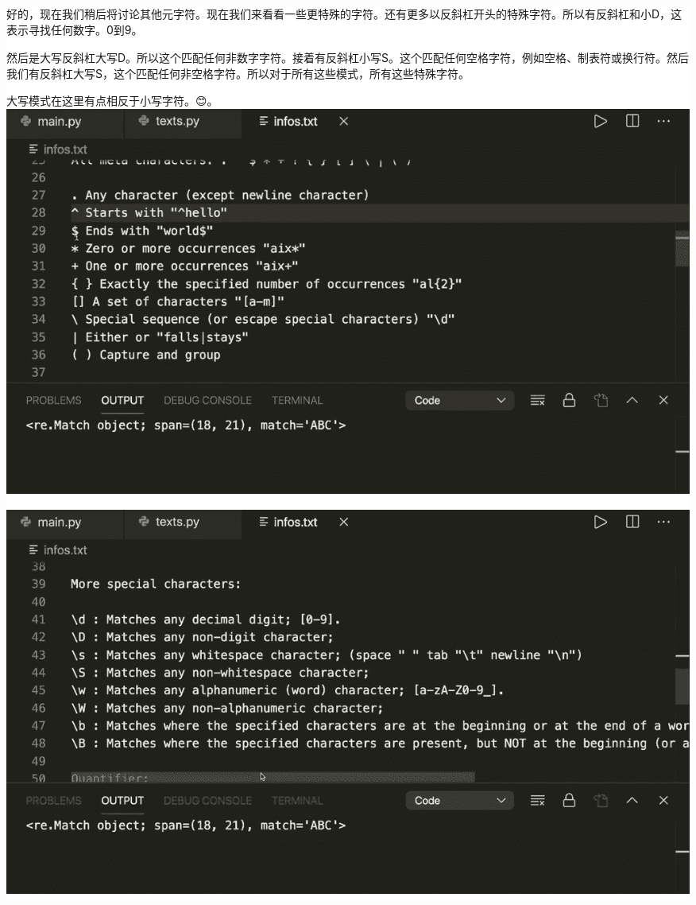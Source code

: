 好的，现在我们稍后将讨论其他元字符。现在我们来看看一些更特殊的字符。还有更多以反斜杠开头的特殊字符。所以有反斜杠和小D，这表示寻找任何数字。0到9。

然后是大写反斜杠大写D。所以这个匹配任何非数字字符。接着有反斜杠小写S。这个匹配任何空格字符，例如空格、制表符或换行符。然后我们有反斜杠大写S，这个匹配任何非空格字符。所以对于所有这些模式，所有这些特殊字符。

大写模式在这里有点相反于小写字符。😊。![](img/da8ee5de7a086ab699eec08ed957b1f1_62.png)

![](img/da8ee5de7a086ab699eec08ed957b1f1_63.png)
